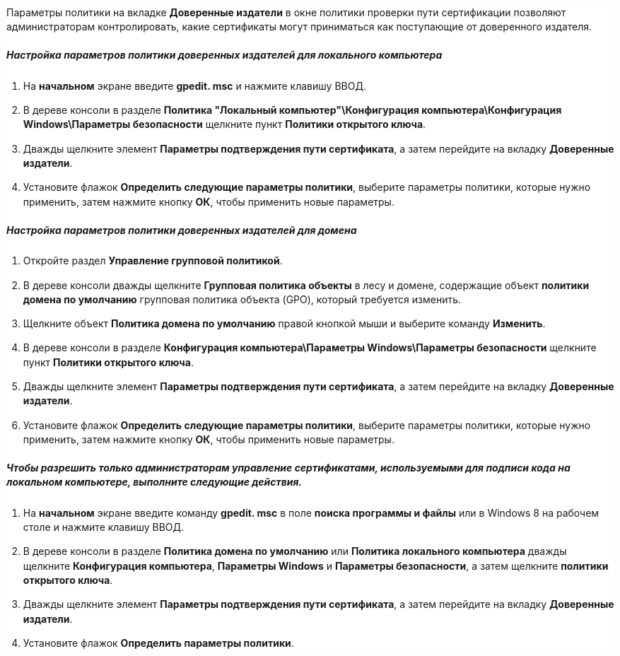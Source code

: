 Параметры политики на вкладке **Доверенные издатели** в окне политики проверки пути сертификации позволяют администраторам контролировать, какие сертификаты могут приниматься как поступающие от доверенного издателя.

##### <a name="to-configure-the-trusted-publishers-policy-settings-for-a-local-computer"></a>Настройка параметров политики доверенных издателей для локального компьютера

1.  На **начальном** экране введите **gpedit. msc** и нажмите клавишу ВВОД.

2.  В дереве консоли в разделе **Политика "Локальный компьютер"\Конфигурация компьютера\Конфигурация Windows\Параметры безопасности** щелкните пункт **Политики открытого ключа**.

3.  Дважды щелкните элемент **Параметры подтверждения пути сертификата**, а затем перейдите на вкладку **Доверенные издатели**.

4.  Установите флажок **Определить следующие параметры политики**, выберите параметры политики, которые нужно применить, затем нажмите кнопку **ОК**, чтобы применить новые параметры.

##### <a name="to-configure-the-trusted-publishers-policy-settings-for-a-domain"></a>Настройка параметров политики доверенных издателей для домена

1.  Откройте раздел **Управление групповой политикой**.

2.  В дереве консоли дважды щелкните **Групповая политика объекты** в лесу и домене, содержащие объект **политики домена по умолчанию** групповая политика объекта (GPO), который требуется изменить.

3.  Щелкните объект **Политика домена по умолчанию** правой кнопкой мыши и выберите команду **Изменить**.

4.  В дереве консоли в разделе **Конфигурация компьютера\Параметры Windows\Параметры безопасности** щелкните пункт **Политики открытого ключа**.

5.  Дважды щелкните элемент **Параметры подтверждения пути сертификата**, а затем перейдите на вкладку **Доверенные издатели**.

6.  Установите флажок **Определить следующие параметры политики**, выберите параметры политики, которые нужно применить, затем нажмите кнопку **ОК**, чтобы применить новые параметры.

##### <a name="to-allow-only-administrators-to-manage-certificates-used-for-code-signing-for-a-local-computer"></a>Чтобы разрешить только администраторам управление сертификатами, используемыми для подписи кода на локальном компьютере, выполните следующие действия.

1.  На **начальном** экране введите команду **gpedit. msc** в поле **поиска программы и файлы** или в Windows 8 на рабочем столе и нажмите клавишу ВВОД.

2.  В дереве консоли в разделе **Политика домена по умолчанию** или **Политика локального компьютера** дважды щелкните **Конфигурация компьютера**, **Параметры Windows** и **Параметры безопасности**, а затем щелкните **политики открытого ключа**.

3.  Дважды щелкните элемент **Параметры подтверждения пути сертификата**, а затем перейдите на вкладку **Доверенные издатели**.

4.  Установите флажок **Определить параметры политики**.
